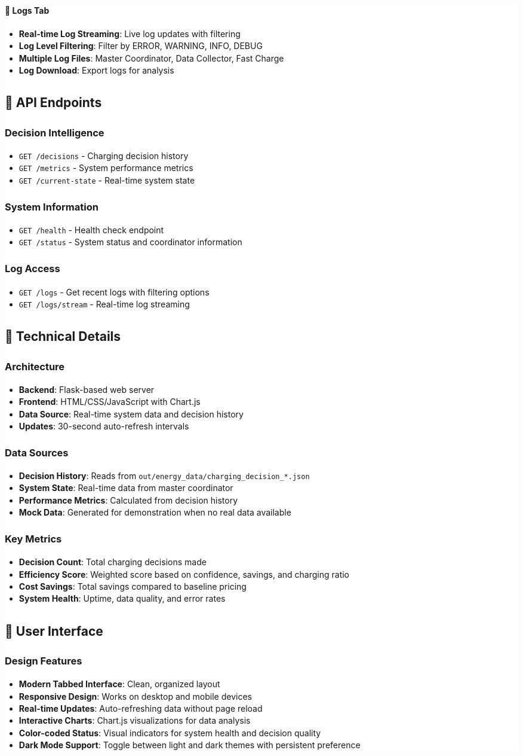#### **📝 Logs Tab**
- **Real-time Log Streaming**: Live log updates with filtering
- **Log Level Filtering**: Filter by ERROR, WARNING, INFO, DEBUG
- **Multiple Log Files**: Master Coordinator, Data Collector, Fast Charge
- **Log Download**: Export logs for analysis

## 📡 **API Endpoints**

### **Decision Intelligence**
- `GET /decisions` - Charging decision history
- `GET /metrics` - System performance metrics
- `GET /current-state` - Real-time system state

### **System Information**
- `GET /health` - Health check endpoint
- `GET /status` - System status and coordinator information

### **Log Access**
- `GET /logs` - Get recent logs with filtering options
- `GET /logs/stream` - Real-time log streaming

## 🔧 **Technical Details**

### **Architecture**
- **Backend**: Flask-based web server
- **Frontend**: HTML/CSS/JavaScript with Chart.js
- **Data Source**: Real-time system data and decision history
- **Updates**: 30-second auto-refresh intervals

### **Data Sources**
- **Decision History**: Reads from `out/energy_data/charging_decision_*.json`
- **System State**: Real-time data from master coordinator
- **Performance Metrics**: Calculated from decision history
- **Mock Data**: Generated for demonstration when no real data available

### **Key Metrics**
- **Decision Count**: Total charging decisions made
- **Efficiency Score**: Weighted score based on confidence, savings, and charging ratio
- **Cost Savings**: Total savings compared to baseline pricing
- **System Health**: Uptime, data quality, and error rates

## 🎨 **User Interface**

### **Design Features**
- **Modern Tabbed Interface**: Clean, organized layout
- **Responsive Design**: Works on desktop and mobile devices
- **Real-time Updates**: Auto-refreshing data without page reload
- **Interactive Charts**: Chart.js visualizations for data analysis
- **Color-coded Status**: Visual indicators for system health and decision quality
- **Dark Mode Support**: Toggle between light and dark themes with persistent preference
